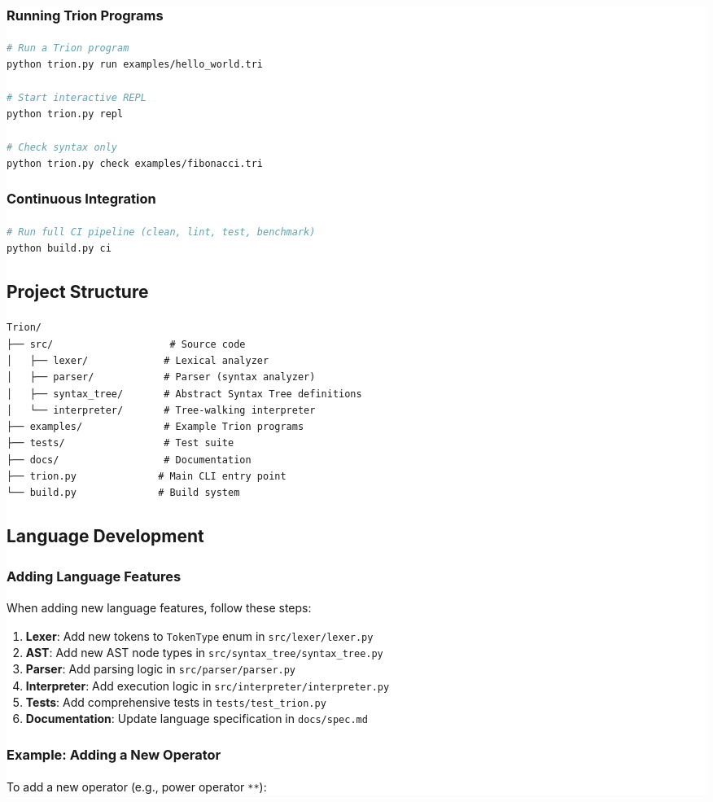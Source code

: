 ### Running Trion Programs

```bash
# Run a Trion program
python trion.py run examples/hello_world.tri

# Start interactive REPL
python trion.py repl

# Check syntax only
python trion.py check examples/fibonacci.tri
```

### Continuous Integration

```bash
# Run full CI pipeline (clean, lint, test, benchmark)
python build.py ci
```

## Project Structure

```
Trion/
├── src/                    # Source code
│   ├── lexer/             # Lexical analyzer
│   ├── parser/            # Parser (syntax analyzer)
│   ├── syntax_tree/       # Abstract Syntax Tree definitions
│   └── interpreter/       # Tree-walking interpreter
├── examples/              # Example Trion programs
├── tests/                 # Test suite
├── docs/                  # Documentation
├── trion.py              # Main CLI entry point
└── build.py              # Build system
```

## Language Development

### Adding Language Features

When adding new language features, follow these steps:

1. **Lexer**: Add new tokens to `TokenType` enum in `src/lexer/lexer.py`
2. **AST**: Add new AST node types in `src/syntax_tree/syntax_tree.py`
3. **Parser**: Add parsing logic in `src/parser/parser.py`
4. **Interpreter**: Add execution logic in `src/interpreter/interpreter.py`
5. **Tests**: Add comprehensive tests in `tests/test_trion.py`
6. **Documentation**: Update language specification in `docs/spec.md`

### Example: Adding a New Operator

To add a new operator (e.g., power operator `**`):
